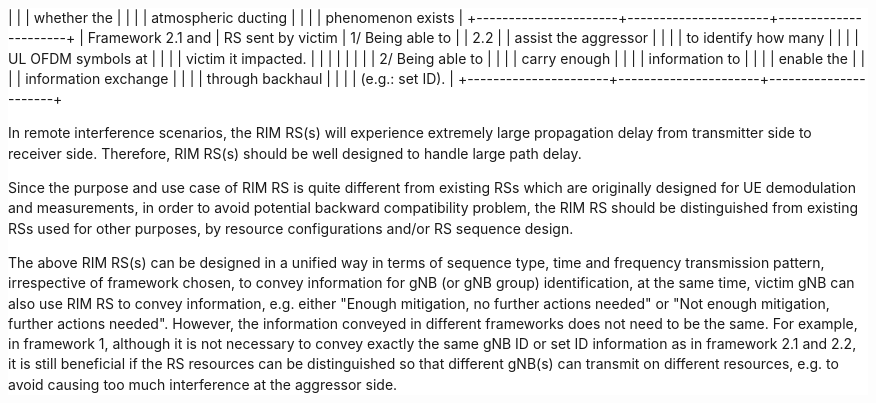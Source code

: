 |                      |                      | whether the          |
|                      |                      | atmospheric ducting  |
|                      |                      | phenomenon exists    |
+----------------------+----------------------+----------------------+
| Framework 2.1 and    | RS sent by victim    | 1/ Being able to     |
| 2.2                  |                      | assist the aggressor |
|                      |                      | to identify how many |
|                      |                      | UL OFDM symbols at   |
|                      |                      | victim it impacted.  |
|                      |                      |                      |
|                      |                      | 2/ Being able to     |
|                      |                      | carry enough         |
|                      |                      | information to       |
|                      |                      | enable the           |
|                      |                      | information exchange |
|                      |                      | through backhaul     |
|                      |                      | (e.g.: set ID).      |
+----------------------+----------------------+----------------------+

In remote interference scenarios, the RIM RS(s) will experience
extremely large propagation delay from transmitter side to receiver
side. Therefore, RIM RS(s) should be well designed to handle large path
delay.

Since the purpose and use case of RIM RS is quite different from
existing RSs which are originally designed for UE demodulation and
measurements, in order to avoid potential backward compatibility
problem, the RIM RS should be distinguished from existing RSs used for
other purposes, by resource configurations and/or RS sequence design.

The above RIM RS(s) can be designed in a unified way in terms of
sequence type, time and frequency transmission pattern, irrespective of
framework chosen, to convey information for gNB (or gNB group)
identification, at the same time, victim gNB can also use RIM RS to
convey information, e.g. either \"Enough mitigation, no further actions
needed\" or \"Not enough mitigation, further actions needed\". However,
the information conveyed in different frameworks does not need to be the
same. For example, in framework 1, although it is not necessary to
convey exactly the same gNB ID or set ID information as in framework 2.1
and 2.2, it is still beneficial if the RS resources can be distinguished
so that different gNB(s) can transmit on different resources, e.g. to
avoid causing too much interference at the aggressor side.
